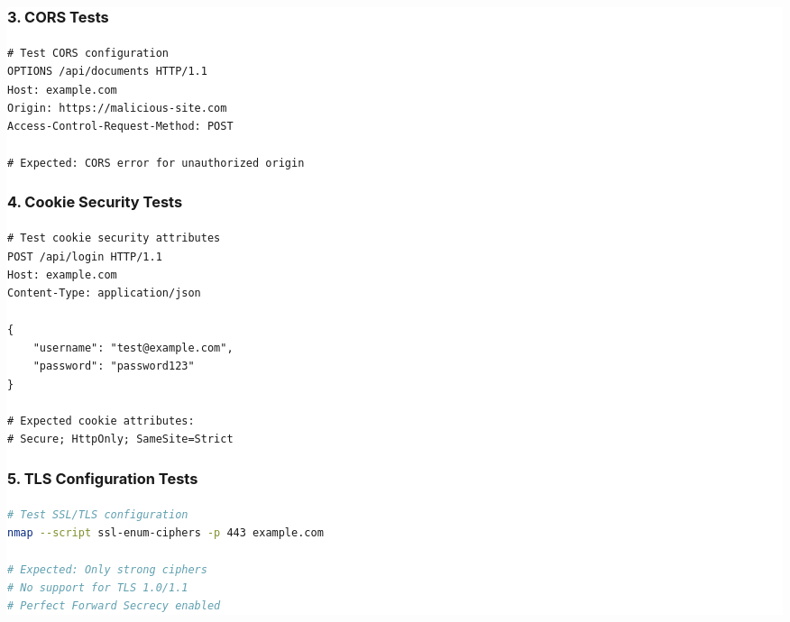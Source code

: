 ### 3. CORS Tests

```http
# Test CORS configuration
OPTIONS /api/documents HTTP/1.1
Host: example.com
Origin: https://malicious-site.com
Access-Control-Request-Method: POST

# Expected: CORS error for unauthorized origin
```

### 4. Cookie Security Tests

```http
# Test cookie security attributes
POST /api/login HTTP/1.1
Host: example.com
Content-Type: application/json

{
    "username": "test@example.com",
    "password": "password123"
}

# Expected cookie attributes:
# Secure; HttpOnly; SameSite=Strict
```

### 5. TLS Configuration Tests

```bash
# Test SSL/TLS configuration
nmap --script ssl-enum-ciphers -p 443 example.com

# Expected: Only strong ciphers
# No support for TLS 1.0/1.1
# Perfect Forward Secrecy enabled
```
